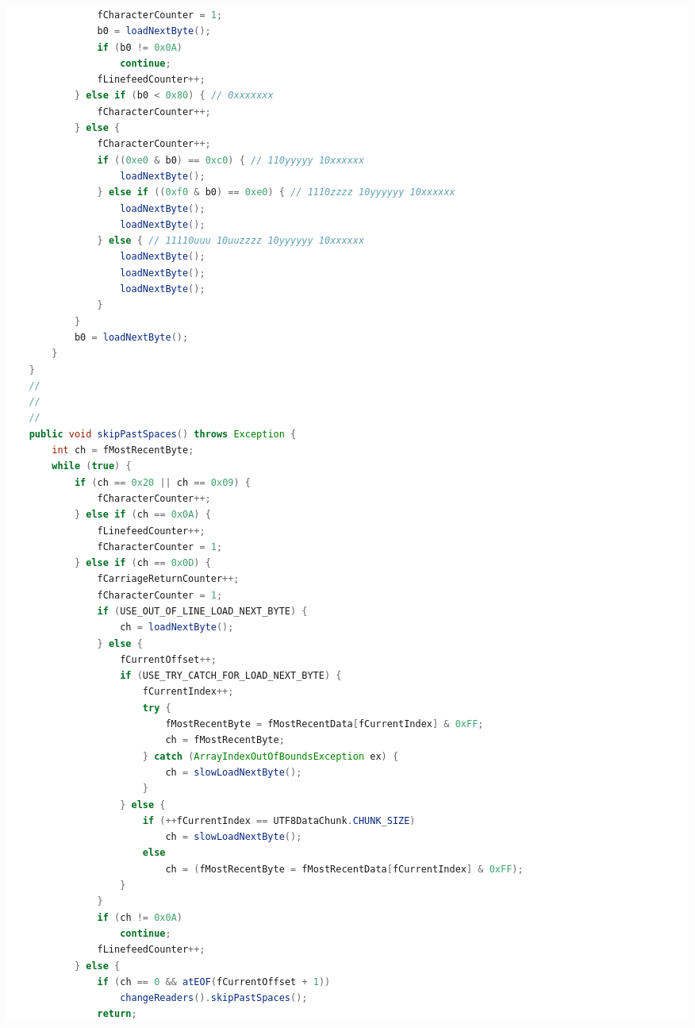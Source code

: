 ```java
                fCharacterCounter = 1;
                b0 = loadNextByte();
                if (b0 != 0x0A)
                    continue;
                fLinefeedCounter++;
            } else if (b0 < 0x80) { // 0xxxxxxx
                fCharacterCounter++;
            } else {
                fCharacterCounter++;
                if ((0xe0 & b0) == 0xc0) { // 110yyyyy 10xxxxxx
                    loadNextByte();
                } else if ((0xf0 & b0) == 0xe0) { // 1110zzzz 10yyyyyy 10xxxxxx
                    loadNextByte();
                    loadNextByte();
                } else { // 11110uuu 10uuzzzz 10yyyyyy 10xxxxxx
                    loadNextByte();
                    loadNextByte();
                    loadNextByte();
                }
            }
            b0 = loadNextByte();
        }
    }
    //
    //
    //
    public void skipPastSpaces() throws Exception {
        int ch = fMostRecentByte;
        while (true) {
            if (ch == 0x20 || ch == 0x09) {
                fCharacterCounter++;
            } else if (ch == 0x0A) {
                fLinefeedCounter++;
                fCharacterCounter = 1;
            } else if (ch == 0x0D) {
                fCarriageReturnCounter++;
                fCharacterCounter = 1;
                if (USE_OUT_OF_LINE_LOAD_NEXT_BYTE) {
                    ch = loadNextByte();
                } else {
                    fCurrentOffset++;
                    if (USE_TRY_CATCH_FOR_LOAD_NEXT_BYTE) {
                        fCurrentIndex++;
                        try {
                            fMostRecentByte = fMostRecentData[fCurrentIndex] & 0xFF;
                            ch = fMostRecentByte;
                        } catch (ArrayIndexOutOfBoundsException ex) {
                            ch = slowLoadNextByte();
                        }
                    } else {
                        if (++fCurrentIndex == UTF8DataChunk.CHUNK_SIZE)
                            ch = slowLoadNextByte();
                        else
                            ch = (fMostRecentByte = fMostRecentData[fCurrentIndex] & 0xFF);
                    }
                }
                if (ch != 0x0A)
                    continue;
                fLinefeedCounter++;
            } else {
                if (ch == 0 && atEOF(fCurrentOffset + 1))
                    changeReaders().skipPastSpaces();
                return;
```